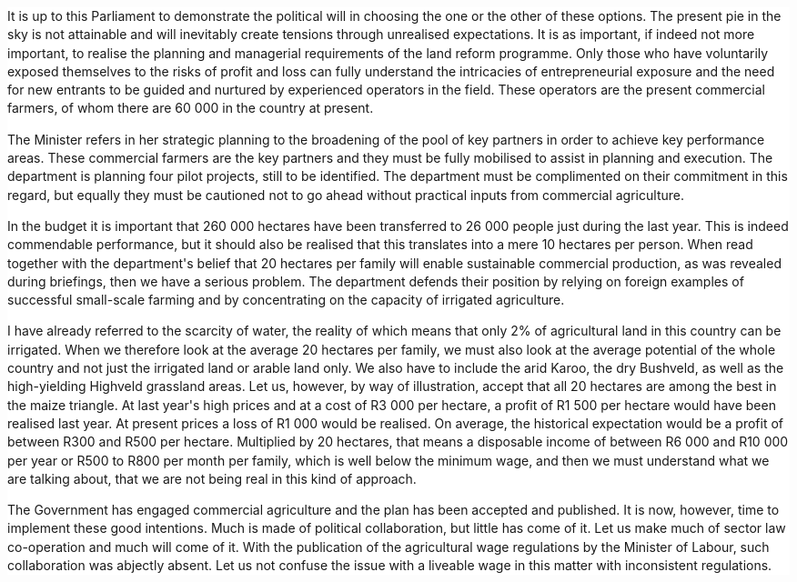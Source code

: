 It is up to this Parliament to demonstrate the political will in choosing
the one or the other of these options. The present pie in the sky is not
attainable and will inevitably create tensions through unrealised
expectations. It is as important, if indeed not more important, to realise
the planning and managerial requirements of the land reform programme. Only
those who have voluntarily exposed themselves to the risks of profit and
loss can fully understand the intricacies of entrepreneurial exposure and
the need for new entrants to be guided and nurtured by experienced
operators in the field. These operators are the present commercial farmers,
of whom there are 60 000 in the country at present.

The Minister refers in her strategic planning to the broadening of the pool
of key partners in order to achieve key performance areas. These commercial
farmers are the key partners and they must be fully mobilised to assist in
planning and execution. The department is planning four pilot projects,
still to be identified. The department must be complimented on their
commitment in this regard, but equally they must be cautioned not to go
ahead without practical inputs from commercial agriculture.

In the budget it is important that 260 000 hectares have been transferred
to 26 000 people just during the last year. This is indeed commendable
performance, but it should also be realised that this translates into a
mere 10 hectares per person. When read together with the department's
belief that 20 hectares per family will enable sustainable commercial
production, as was revealed during briefings, then we have a serious
problem. The department defends their position by relying on foreign
examples of successful small-scale farming and by concentrating on the
capacity of irrigated agriculture.

I have already referred to the scarcity of water, the reality of which
means that only 2% of agricultural land in this country can be irrigated.
When we therefore look at the average 20 hectares per family, we must also
look at the average potential of the whole country and not just the
irrigated land or arable land only. We also have to include the arid Karoo,
the dry Bushveld, as well as the high-yielding Highveld grassland areas.
Let us, however, by way of illustration, accept that all 20 hectares are
among the best in the maize triangle. At last year's high prices and at a
cost of R3 000 per hectare, a profit of R1 500 per hectare would have been
realised last year. At present prices a loss of R1 000 would be realised.
On average, the historical expectation would be a profit of between R300
and R500 per hectare. Multiplied by 20 hectares, that means a disposable
income of between R6 000 and R10 000 per year or R500 to R800 per month per
family, which is well below the minimum wage, and then we must understand
what we are talking about, that we are not being real in this kind of
approach.

The Government has engaged commercial agriculture and the plan has been
accepted and published. It is now, however, time to implement these good
intentions. Much is made of political collaboration, but little has come of
it. Let us make much of sector law co-operation and much will come of it.
With the publication of the agricultural wage regulations by the Minister
of Labour, such collaboration was abjectly absent. Let us not confuse the
issue with a liveable wage in this matter with inconsistent regulations.
